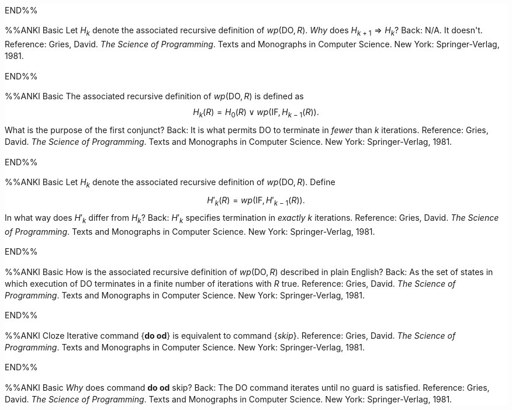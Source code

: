 END%%

%%ANKI
Basic
Let $H_k$ denote the associated recursive definition of $wp(\text{DO}, R)$. *Why* does $H_{k + 1} \Rightarrow H_k$?
Back: N/A. It doesn't.
Reference: Gries, David. *The Science of Programming*. Texts and Monographs in Computer Science. New York: Springer-Verlag, 1981.

END%%

%%ANKI
Basic
The associated recursive definition of $wp(\text{DO}, R)$ is defined as $$H_k(R) = H_0(R) \lor wp(\text{IF}, H_{k-1}(R)).$$
What is the purpose of the first conjunct?
Back: It is what permits $\text{DO}$ to terminate in *fewer* than $k$ iterations.
Reference: Gries, David. *The Science of Programming*. Texts and Monographs in Computer Science. New York: Springer-Verlag, 1981.

END%%

%%ANKI
Basic
Let $H_k$ denote the associated recursive definition of $wp(\text{DO}, R)$. Define $$H'_k(R) = wp(\text{IF}, H'_{k-1}(R)).$$
In what way does $H'_k$ differ from $H_k$?
Back: $H'_k$ specifies termination in *exactly* $k$ iterations.
Reference: Gries, David. *The Science of Programming*. Texts and Monographs in Computer Science. New York: Springer-Verlag, 1981.

END%%

%%ANKI
Basic
How is the associated recursive definition of $wp(\text{DO}, R)$ described in plain English?
Back: As the set of states in which execution of $\text{DO}$ terminates in a finite number of iterations with $R$ true.
Reference: Gries, David. *The Science of Programming*. Texts and Monographs in Computer Science. New York: Springer-Verlag, 1981.

END%%

%%ANKI
Cloze
Iterative command {$\textbf{do od}$} is equivalent to command {$skip$}.
Reference: Gries, David. *The Science of Programming*. Texts and Monographs in Computer Science. New York: Springer-Verlag, 1981.

END%%

%%ANKI
Basic
*Why* does command $\textbf{do od}$ skip?
Back: The $\text{DO}$ command iterates until no guard is satisfied.
Reference: Gries, David. *The Science of Programming*. Texts and Monographs in Computer Science. New York: Springer-Verlag, 1981.
